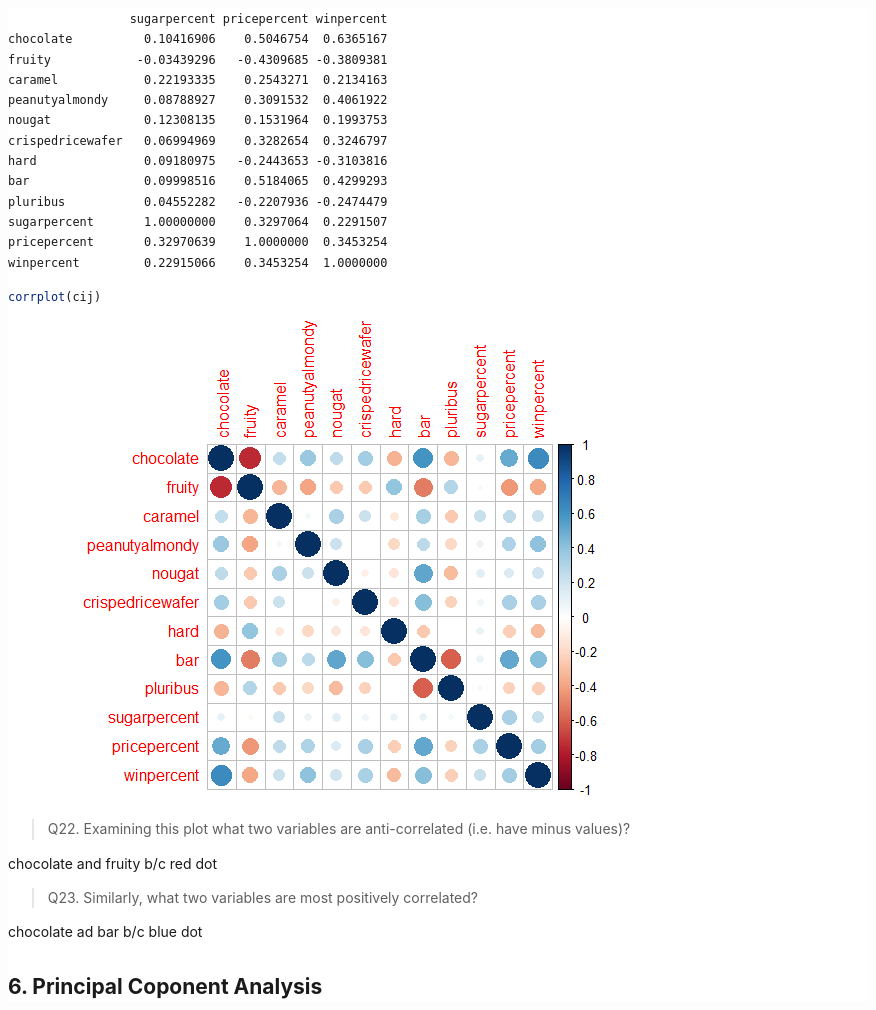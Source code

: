                      sugarpercent pricepercent winpercent
    chocolate          0.10416906    0.5046754  0.6365167
    fruity            -0.03439296   -0.4309685 -0.3809381
    caramel            0.22193335    0.2543271  0.2134163
    peanutyalmondy     0.08788927    0.3091532  0.4061922
    nougat             0.12308135    0.1531964  0.1993753
    crispedricewafer   0.06994969    0.3282654  0.3246797
    hard               0.09180975   -0.2443653 -0.3103816
    bar                0.09998516    0.5184065  0.4299293
    pluribus           0.04552282   -0.2207936 -0.2474479
    sugarpercent       1.00000000    0.3297064  0.2291507
    pricepercent       0.32970639    1.0000000  0.3453254
    winpercent         0.22915066    0.3453254  1.0000000

``` r
corrplot(cij)
```

![](class09_files/figure-commonmark/unnamed-chunk-29-1.png)

> Q22. Examining this plot what two variables are anti-correlated
> (i.e. have minus values)?

chocolate and fruity b/c red dot

> Q23. Similarly, what two variables are most positively correlated?

chocolate ad bar b/c blue dot

## 6. Principal Coponent Analysis
